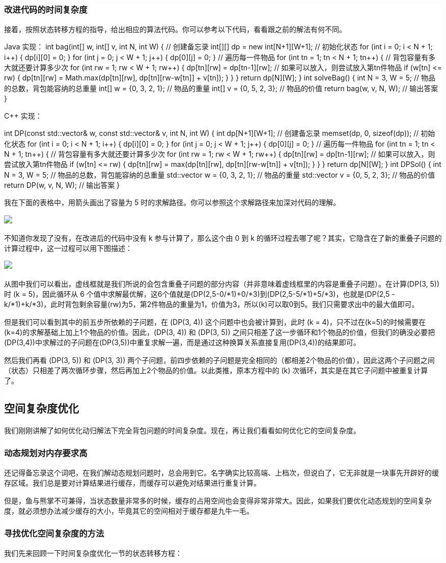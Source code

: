 ### 改进代码的时间复杂度

接着，按照状态转移方程的指导，给出相应的算法代码。你可以参考以下代码，看看跟之前的解法有何不同。

Java 实现：
int bag(int[] w, int[] v, int N, int W) { // 创建备忘录 int[][] dp = new int[N+1][W+1]; // 初始化状态 for (int i = 0; i < N + 1; i++) { dp[i][0] = 0; } for (int j = 0; j < W + 1; j++) { dp[0][j] = 0; } // 遍历每一件物品 for (int tn = 1; tn < N + 1; tn++) { // 背包容量有多大就还要计算多少次 for (int rw = 1; rw < W + 1; rw++) { dp[tn][rw] = dp[tn-1][rw]; // 如果可以放入，则尝试放入第tn件物品 if (w[tn] <= rw) { dp[tn][rw] = Math.max(dp[tn][rw], dp[tn][rw-w[tn]] + v[tn]); } } } return dp[N][W]; } int solveBag() { int N = 3, W = 5; // 物品的总数，背包能容纳的总重量 int[] w = {0, 3, 2, 1}; // 物品的重量 int[] v = {0, 5, 2, 3}; // 物品的价值 return bag(w, v, N, W); // 输出答案 }

C++ 实现：

int DP(const std::vector<int>& w, const std::vector<int>& v, int N, int W) { int dp[N+1][W+1]; // 创建备忘录 memset(dp, 0, sizeof(dp)); // 初始化状态 for (int i = 0; i < N + 1; i++) { dp[i][0] = 0; } for (int j = 0; j < W + 1; j++) { dp[0][j] = 0; } // 遍历每一件物品 for (int tn = 1; tn < N + 1; tn++) { // 背包容量有多大就还要计算多少次 for (int rw = 1; rw < W + 1; rw++) { dp[tn][rw] = dp[tn-1][rw]; // 如果可以放入，则尝试放入第tn件物品 if (w[tn] <= rw) { dp[tn][rw] = max(dp[tn][rw], dp[tn][rw-w[tn]] + v[tn]); } } } return dp[N][W]; } int DPSol() { int N = 3, W = 5; // 物品的总数，背包能容纳的总重量 std::vector<int> w = {0, 3, 2, 1}; // 物品的重量 std::vector<int> v = {0, 5, 2, 3}; // 物品的价值 return DP(w, v, N, W); // 输出答案 }

我在下面的表格中，用箭头画出了容量为 5 时的求解路径。你可以参照这个求解路径来加深对代码的理解。

![](https://learn.lianglianglee.com/%e4%b8%93%e6%a0%8f/%e5%8a%a8%e6%80%81%e8%a7%84%e5%88%92%e9%9d%a2%e8%af%95%e5%ae%9d%e5%85%b8/assets/f80348f9a6cd49b0ab967572a8fed1d5.jpg)

不知道你发现了没有，在改进后的代码中没有 k 参与计算了，那么这个由 0 到 k 的循环过程去哪了呢？其实，它隐含在了新的重叠子问题的计算过程中，这一过程可以用下图描述：

![](https://learn.lianglianglee.com/%e4%b8%93%e6%a0%8f/%e5%8a%a8%e6%80%81%e8%a7%84%e5%88%92%e9%9d%a2%e8%af%95%e5%ae%9d%e5%85%b8/assets/e219abbe4e534c23b45077847ba7a8e6.jpg)

从图中我们可以看出，虚线框就是我们所说的会包含重叠子问题的部分内容（并非意味着虚线框里的内容是重叠子问题）。在计算\(DP(3, 5)\)时 \(k = 5\)，因此循环从 6 个值中求解最优解，这6个值就是\(DP(2,5-0\/*1)+0\/*3\)到\(DP(2,5-5\/*1)+5\/*3\)，也就是\(DP(2,5 - k\/*1)+k\/*3\)，此时背包剩余容量\(rw\)为5，第2件物品的重量为1，价值为3，所以\(k\)可以取0到5。我们只需要求出中的最大值即可。

但是我们可以看到其中的前五步所依赖的子问题，在 \(DP(3, 4)\) 这个问题中也会被计算到，此时 \(k = 4\)，只不过在\(k=5\)的时候需要在\(k=4\)的求解基础上加上1个物品的价值。因此，\(DP(3, 4)\) 和 \(DP(3, 5)\) 之间只相差了这一步循环和1个物品的价值，但我们的确没必要把\(DP(3,4)\)中求解过的子问题在\(DP(3,5)\)中重复求解一遍，而是通过这种换算关系直接复用\(DP(3,4)\)的结果即可。

然后我们再看 \(DP(3, 5)\) 和 \(DP(3, 3)\) 两个子问题，前四步依赖的子问题是完全相同的（都相差2个物品的价值），因此这两个子问题之间（状态）只相差了两次循环步骤，然后再加上2个物品的价值。以此类推，原本方程中的 \(k\) 次循环，其实是在其它子问题中被重复计算了。

## 空间复杂度优化

我们刚刚讲解了如何优化动归解法下完全背包问题的时间复杂度。现在，再让我们看看如何优化它的空间复杂度。

### 动态规划对内存要求高

还记得备忘录这个词吧，在我们解动态规划问题时，总会用到它。名字确实比较高端、上档次，但说白了，它无非就是一块事先开辟好的缓存区域。我们总是要对计算结果进行缓存，而缓存可以避免对结果进行重复计算。

但是，鱼与熊掌不可兼得，当状态数量非常多的时候，缓存的占用空间也会变得非常非常大。因此，如果我们要优化动态规划的空间复杂度，就必须想办法减少缓存的大小，毕竟其它的空间相对于缓存都是九牛一毛。

### 寻找优化空间复杂度的方法

我们先来回顾一下时间复杂度优化一节的状态转移方程：
